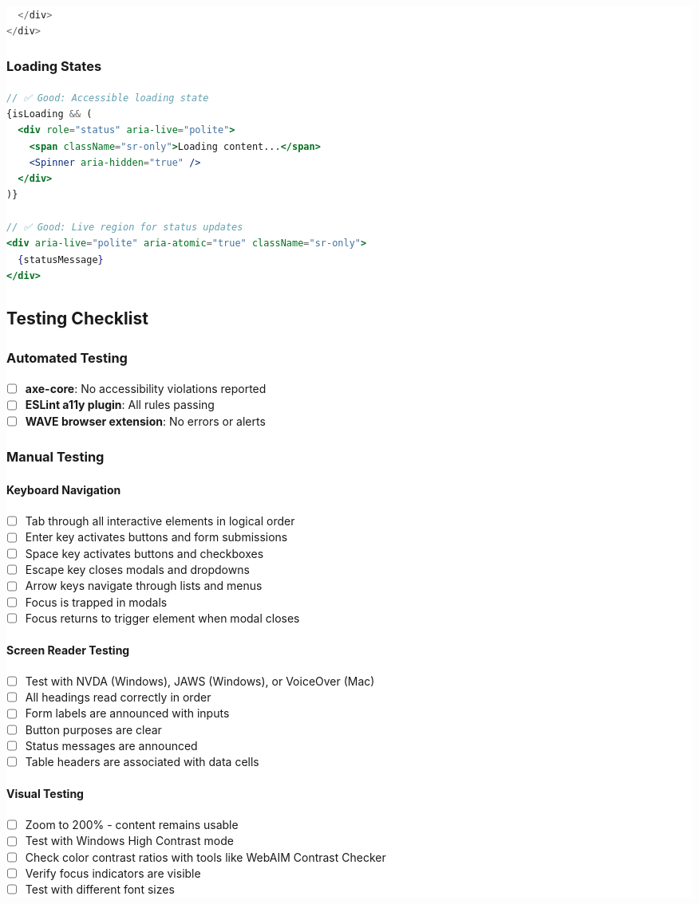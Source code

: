 ```jsx
  </div>
</div>
```

### Loading States

```jsx
// ✅ Good: Accessible loading state
{isLoading && (
  <div role="status" aria-live="polite">
    <span className="sr-only">Loading content...</span>
    <Spinner aria-hidden="true" />
  </div>
)}

// ✅ Good: Live region for status updates
<div aria-live="polite" aria-atomic="true" className="sr-only">
  {statusMessage}
</div>
```

## Testing Checklist

### Automated Testing
- [ ] **axe-core**: No accessibility violations reported
- [ ] **ESLint a11y plugin**: All rules passing
- [ ] **WAVE browser extension**: No errors or alerts

### Manual Testing

#### Keyboard Navigation
- [ ] Tab through all interactive elements in logical order
- [ ] Enter key activates buttons and form submissions
- [ ] Space key activates buttons and checkboxes
- [ ] Escape key closes modals and dropdowns
- [ ] Arrow keys navigate through lists and menus
- [ ] Focus is trapped in modals
- [ ] Focus returns to trigger element when modal closes

#### Screen Reader Testing
- [ ] Test with NVDA (Windows), JAWS (Windows), or VoiceOver (Mac)
- [ ] All headings read correctly in order
- [ ] Form labels are announced with inputs
- [ ] Button purposes are clear
- [ ] Status messages are announced
- [ ] Table headers are associated with data cells

#### Visual Testing
- [ ] Zoom to 200% - content remains usable
- [ ] Test with Windows High Contrast mode
- [ ] Check color contrast ratios with tools like WebAIM Contrast Checker
- [ ] Verify focus indicators are visible
- [ ] Test with different font sizes
